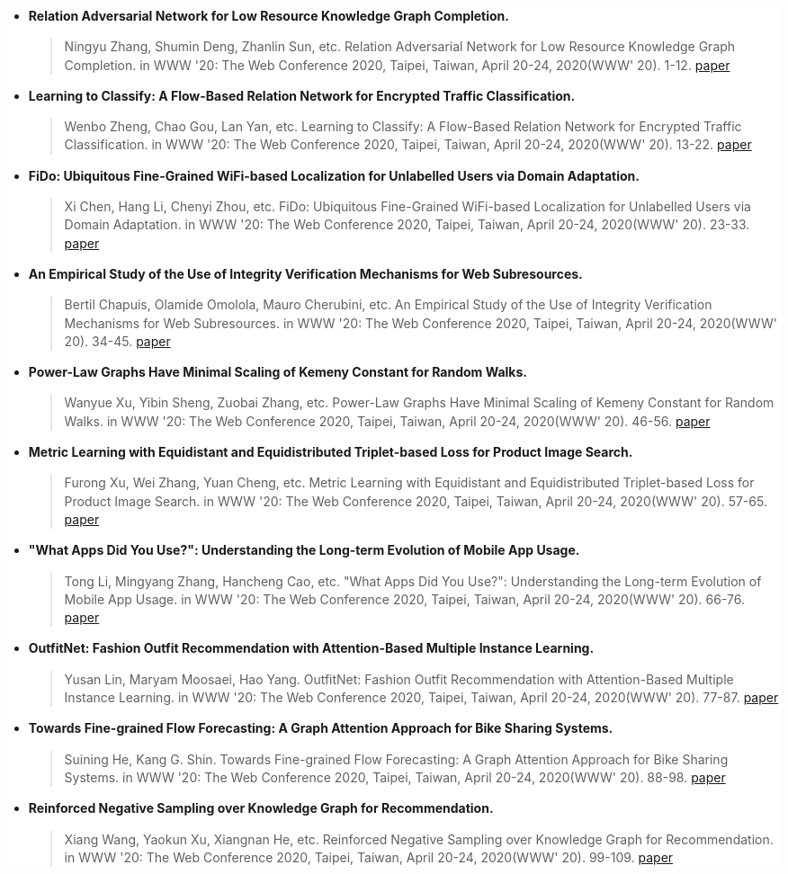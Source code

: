 
- **Relation Adversarial Network for Low Resource Knowledge Graph Completion.**
    > Ningyu Zhang, Shumin Deng, Zhanlin Sun, etc. Relation Adversarial Network for Low Resource Knowledge Graph Completion. in WWW &apos;20: The Web Conference 2020, Taipei, Taiwan, April 20-24, 2020(WWW' 20). 1-12. [paper](https://doi.org/10.1145/3366423.3380089)


- **Learning to Classify: A Flow-Based Relation Network for Encrypted Traffic Classification.**
    > Wenbo Zheng, Chao Gou, Lan Yan, etc. Learning to Classify: A Flow-Based Relation Network for Encrypted Traffic Classification. in WWW &apos;20: The Web Conference 2020, Taipei, Taiwan, April 20-24, 2020(WWW' 20). 13-22. [paper](https://doi.org/10.1145/3366423.3380090)


- **FiDo: Ubiquitous Fine-Grained WiFi-based Localization for Unlabelled Users via Domain Adaptation.**
    > Xi Chen, Hang Li, Chenyi Zhou, etc. FiDo: Ubiquitous Fine-Grained WiFi-based Localization for Unlabelled Users via Domain Adaptation. in WWW &apos;20: The Web Conference 2020, Taipei, Taiwan, April 20-24, 2020(WWW' 20). 23-33. [paper](https://doi.org/10.1145/3366423.3380091)


- **An Empirical Study of the Use of Integrity Verification Mechanisms for Web Subresources.**
    > Bertil Chapuis, Olamide Omolola, Mauro Cherubini, etc. An Empirical Study of the Use of Integrity Verification Mechanisms for Web Subresources. in WWW &apos;20: The Web Conference 2020, Taipei, Taiwan, April 20-24, 2020(WWW' 20). 34-45. [paper](https://doi.org/10.1145/3366423.3380092)


- **Power-Law Graphs Have Minimal Scaling of Kemeny Constant for Random Walks.**
    > Wanyue Xu, Yibin Sheng, Zuobai Zhang, etc. Power-Law Graphs Have Minimal Scaling of Kemeny Constant for Random Walks. in WWW &apos;20: The Web Conference 2020, Taipei, Taiwan, April 20-24, 2020(WWW' 20). 46-56. [paper](https://doi.org/10.1145/3366423.3380093)


- **Metric Learning with Equidistant and Equidistributed Triplet-based Loss for Product Image Search.**
    > Furong Xu, Wei Zhang, Yuan Cheng, etc. Metric Learning with Equidistant and Equidistributed Triplet-based Loss for Product Image Search. in WWW &apos;20: The Web Conference 2020, Taipei, Taiwan, April 20-24, 2020(WWW' 20). 57-65. [paper](https://doi.org/10.1145/3366423.3380094)


- **&quot;What Apps Did You Use?&quot;: Understanding the Long-term Evolution of Mobile App Usage.**
    > Tong Li, Mingyang Zhang, Hancheng Cao, etc. &quot;What Apps Did You Use?&quot;: Understanding the Long-term Evolution of Mobile App Usage. in WWW &apos;20: The Web Conference 2020, Taipei, Taiwan, April 20-24, 2020(WWW' 20). 66-76. [paper](https://doi.org/10.1145/3366423.3380095)


- **OutfitNet: Fashion Outfit Recommendation with Attention-Based Multiple Instance Learning.**
    > Yusan Lin, Maryam Moosaei, Hao Yang. OutfitNet: Fashion Outfit Recommendation with Attention-Based Multiple Instance Learning. in WWW &apos;20: The Web Conference 2020, Taipei, Taiwan, April 20-24, 2020(WWW' 20). 77-87. [paper](https://doi.org/10.1145/3366423.3380096)


- **Towards Fine-grained Flow Forecasting: A Graph Attention Approach for Bike Sharing Systems.**
    > Suining He, Kang G. Shin. Towards Fine-grained Flow Forecasting: A Graph Attention Approach for Bike Sharing Systems. in WWW &apos;20: The Web Conference 2020, Taipei, Taiwan, April 20-24, 2020(WWW' 20). 88-98. [paper](https://doi.org/10.1145/3366423.3380097)


- **Reinforced Negative Sampling over Knowledge Graph for Recommendation.**
    > Xiang Wang, Yaokun Xu, Xiangnan He, etc. Reinforced Negative Sampling over Knowledge Graph for Recommendation. in WWW &apos;20: The Web Conference 2020, Taipei, Taiwan, April 20-24, 2020(WWW' 20). 99-109. [paper](https://doi.org/10.1145/3366423.3380098)
